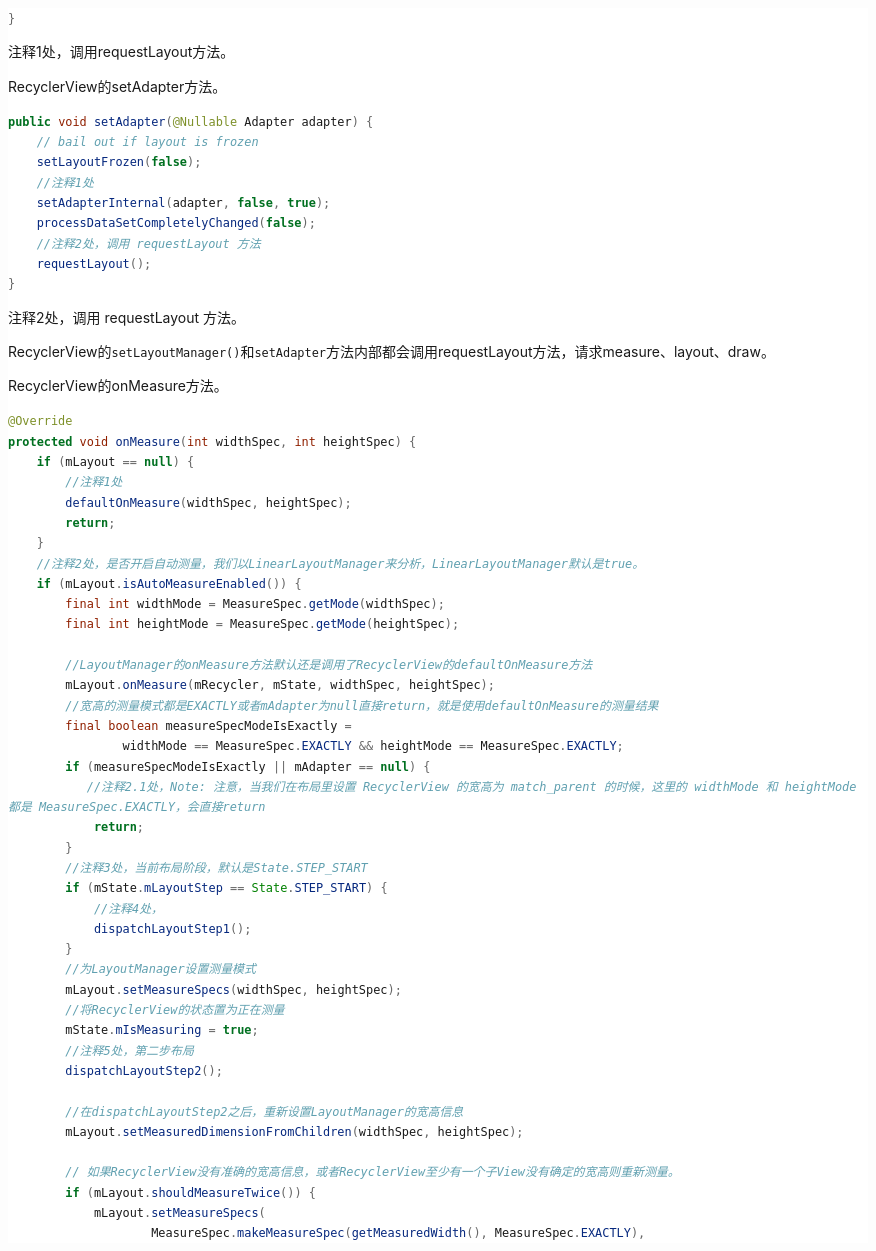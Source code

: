 ```java
}
```

注释1处，调用requestLayout方法。

RecyclerView的setAdapter方法。

```java
public void setAdapter(@Nullable Adapter adapter) {
    // bail out if layout is frozen
    setLayoutFrozen(false);
    //注释1处
    setAdapterInternal(adapter, false, true);
    processDataSetCompletelyChanged(false);
    //注释2处，调用 requestLayout 方法
    requestLayout();
}
```
注释2处，调用 requestLayout 方法。

RecyclerView的`setLayoutManager()`和`setAdapter`方法内部都会调用requestLayout方法，请求measure、layout、draw。

RecyclerView的onMeasure方法。

```java
@Override
protected void onMeasure(int widthSpec, int heightSpec) {
    if (mLayout == null) {
        //注释1处
        defaultOnMeasure(widthSpec, heightSpec);
        return;
    }
    //注释2处，是否开启自动测量，我们以LinearLayoutManager来分析，LinearLayoutManager默认是true。
    if (mLayout.isAutoMeasureEnabled()) {
        final int widthMode = MeasureSpec.getMode(widthSpec);
        final int heightMode = MeasureSpec.getMode(heightSpec);

        //LayoutManager的onMeasure方法默认还是调用了RecyclerView的defaultOnMeasure方法
        mLayout.onMeasure(mRecycler, mState, widthSpec, heightSpec);
        //宽高的测量模式都是EXACTLY或者mAdapter为null直接return，就是使用defaultOnMeasure的测量结果
        final boolean measureSpecModeIsExactly =
                widthMode == MeasureSpec.EXACTLY && heightMode == MeasureSpec.EXACTLY;
        if (measureSpecModeIsExactly || mAdapter == null) {
           //注释2.1处，Note: 注意，当我们在布局里设置 RecyclerView 的宽高为 match_parent 的时候，这里的 widthMode 和 heightMode 都是 MeasureSpec.EXACTLY，会直接return
            return;
        }
        //注释3处，当前布局阶段，默认是State.STEP_START
        if (mState.mLayoutStep == State.STEP_START) {
            //注释4处，
            dispatchLayoutStep1();
        }
        //为LayoutManager设置测量模式
        mLayout.setMeasureSpecs(widthSpec, heightSpec);
        //将RecyclerView的状态置为正在测量
        mState.mIsMeasuring = true;
        //注释5处，第二步布局
        dispatchLayoutStep2();

        //在dispatchLayoutStep2之后，重新设置LayoutManager的宽高信息
        mLayout.setMeasuredDimensionFromChildren(widthSpec, heightSpec);

        // 如果RecyclerView没有准确的宽高信息，或者RecyclerView至少有一个子View没有确定的宽高则重新测量。
        if (mLayout.shouldMeasureTwice()) {
            mLayout.setMeasureSpecs(
                    MeasureSpec.makeMeasureSpec(getMeasuredWidth(), MeasureSpec.EXACTLY),
```